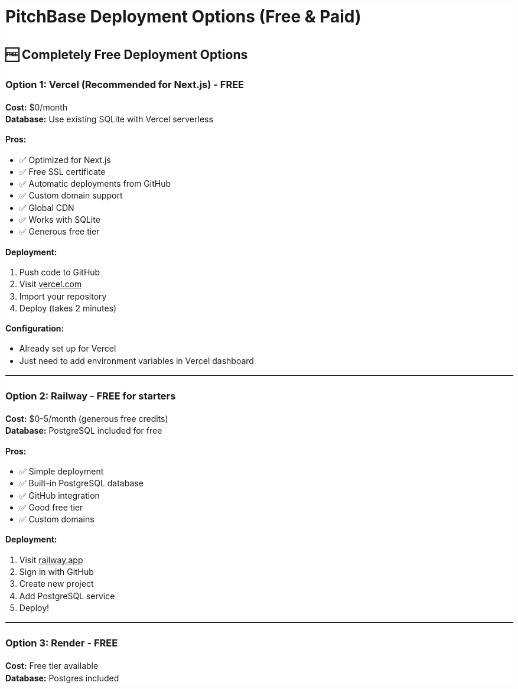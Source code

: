 # PitchBase Deployment Options (Free & Paid)

## 🆓 Completely Free Deployment Options

### Option 1: Vercel (Recommended for Next.js) - **FREE**
**Cost:** $0/month  
**Database:** Use existing SQLite with Vercel serverless

**Pros:**
- ✅ Optimized for Next.js
- ✅ Free SSL certificate
- ✅ Automatic deployments from GitHub
- ✅ Custom domain support
- ✅ Global CDN
- ✅ Works with SQLite
- ✅ Generous free tier

**Deployment:**
1. Push code to GitHub
2. Visit [vercel.com](https://vercel.com)
3. Import your repository
4. Deploy (takes 2 minutes)

**Configuration:**
- Already set up for Vercel
- Just need to add environment variables in Vercel dashboard

---

### Option 2: Railway - **FREE for starters**
**Cost:** $0-5/month (generous free credits)  
**Database:** PostgreSQL included for free

**Pros:**
- ✅ Simple deployment
- ✅ Built-in PostgreSQL database
- ✅ GitHub integration
- ✅ Good free tier
- ✅ Custom domains

**Deployment:**
1. Visit [railway.app](https://railway.app)
2. Sign in with GitHub
3. Create new project
4. Add PostgreSQL service
5. Deploy!

---

### Option 3: Render - **FREE**
**Cost:** Free tier available  
**Database:** Postgres included
